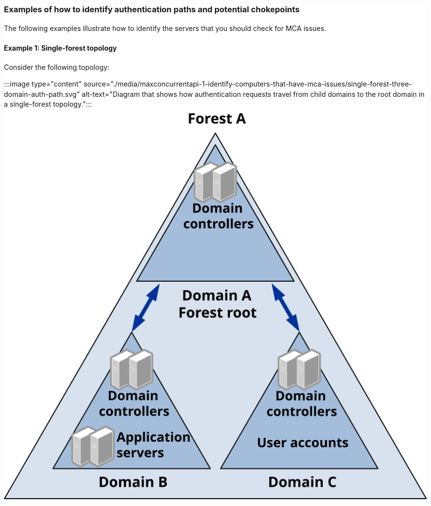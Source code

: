 ### Examples of how to identify authentication paths and potential chokepoints

The following examples illustrate how to identify the servers that you should check for MCA issues.

#### Example 1: Single-forest topology

Consider the following topology:

:::image type="content" source="./media/maxconcurrentapi-1-identify-computers-that-have-mca-issues/single-forest-three-domain-auth-path.svg" alt-text="Diagram that shows how authentication requests travel from child domains to the root domain in a single-forest topology.":::
![Diagram that shows how authentication requests travel from child domains to the root domain in a single-forest topology.](./media/maxconcurrentapi-1-identify-computers-that-have-mca-issues/single-forest-three-domain-auth-path.svg)
